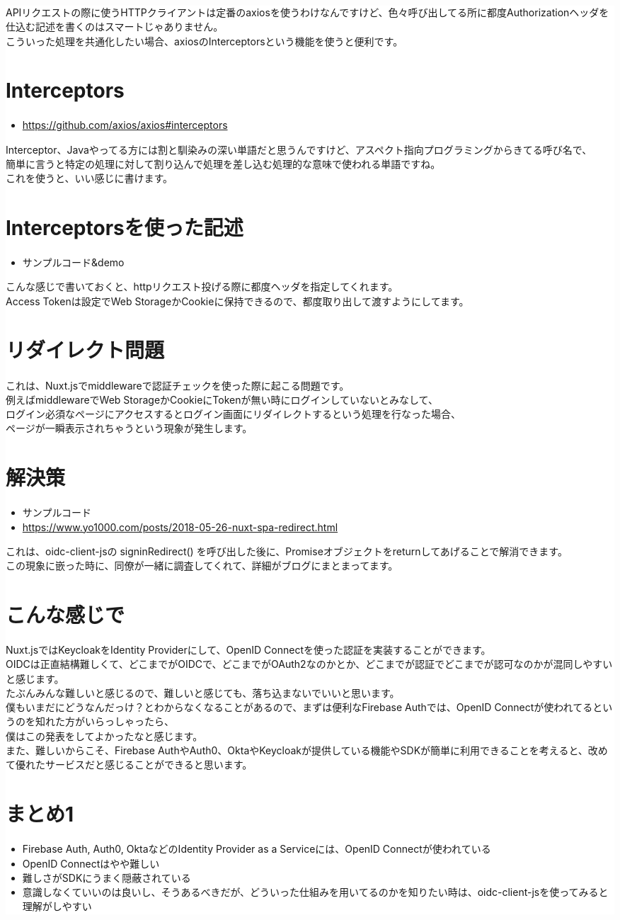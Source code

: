 APIリクエストの際に使うHTTPクライアントは定番のaxiosを使うわけなんですけど、色々呼び出してる所に都度Authorizationヘッダを仕込む記述を書くのはスマートじゃありません。  
こういった処理を共通化したい場合、axiosのInterceptorsという機能を使うと便利です。

# Interceptors

- https://github.com/axios/axios#interceptors

Interceptor、Javaやってる方には割と馴染みの深い単語だと思うんですけど、アスペクト指向プログラミングからきてる呼び名で、  
簡単に言うと特定の処理に対して割り込んで処理を差し込む処理的な意味で使われる単語ですね。  
これを使うと、いい感じに書けます。

# Interceptorsを使った記述

- サンプルコード&demo

こんな感じで書いておくと、httpリクエスト投げる際に都度ヘッダを指定してくれます。  
Access Tokenは設定でWeb StorageかCookieに保持できるので、都度取り出して渡すようにしてます。

# リダイレクト問題

これは、Nuxt.jsでmiddlewareで認証チェックを使った際に起こる問題です。  
例えばmiddlewareでWeb StorageかCookieにTokenが無い時にログインしていないとみなして、  
ログイン必須なページにアクセスするとログイン画面にリダイレクトするという処理を行なった場合、  
ページが一瞬表示されちゃうという現象が発生します。

# 解決策

- サンプルコード
- https://www.yo1000.com/posts/2018-05-26-nuxt-spa-redirect.html

これは、oidc-client-jsの signinRedirect() を呼び出した後に、Promiseオブジェクトをreturnしてあげることで解消できます。  
この現象に嵌った時に、同僚が一緒に調査してくれて、詳細がブログにまとまってます。

# こんな感じで

Nuxt.jsではKeycloakをIdentity Providerにして、OpenID Connectを使った認証を実装することができます。  
OIDCは正直結構難しくて、どこまでがOIDCで、どこまでがOAuth2なのかとか、どこまでが認証でどこまでが認可なのかが混同しやすいと感じます。  
たぶんみんな難しいと感じるので、難しいと感じても、落ち込まないでいいと思います。  
僕もいまだにどうなんだっけ？とわからなくなることがあるので、まずは便利なFirebase Authでは、OpenID Connectが使われてるというのを知れた方がいらっしゃったら、  
僕はこの発表をしてよかったなと感じます。  
また、難しいからこそ、Firebase AuthやAuth0、OktaやKeycloakが提供している機能やSDKが簡単に利用できることを考えると、改めて優れたサービスだと感じることができると思います。

# まとめ1

- Firebase Auth, Auth0, OktaなどのIdentity Provider as a Serviceには、OpenID Connectが使われている
- OpenID Connectはやや難しい
- 難しさがSDKにうまく隠蔽されている
- 意識しなくていいのは良いし、そうあるべきだが、どういった仕組みを用いてるのかを知りたい時は、oidc-client-jsを使ってみると理解がしやすい
